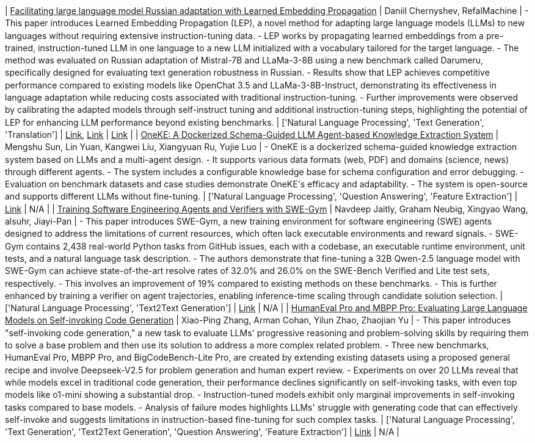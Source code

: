 | [Facilitating large language model Russian adaptation with Learned Embedding Propagation](https://arxiv.org/abs/2412.21140) | Daniil Chernyshev, RefalMachine | - This paper introduces Learned Embedding Propagation (LEP), a novel method for adapting large language models (LLMs) to new languages without requiring extensive instruction-tuning data. - LEP works by propagating learned embeddings from a pre-trained, instruction-tuned LLM in one language to a new LLM initialized with a vocabulary tailored for the target language. - The method was evaluated on Russian adaptation of Mistral-7B and LLaMa-3-8B using a new benchmark called Darumeru, specifically designed for evaluating text generation robustness in Russian. - Results show that LEP achieves competitive performance compared to existing models like OpenChat 3.5 and LLaMa-3-8B-Instruct, demonstrating its effectiveness in language adaptation while reducing costs associated with traditional instruction-tuning. - Further improvements were observed by calibrating the adapted models through self-instruct tuning and additional instruction-tuning steps, highlighting the potential of LEP for enhancing LLM performance beyond existing benchmarks. | ['Natural Language Processing', 'Text Generation', 'Translation'] | [Link](https://github.com/RefalMachine/ruadapt), [Link](https://github.com/RefalMachine/llmtf_open) | [Link](https://huggingface.co/RefalMachine) |
| [OneKE: A Dockerized Schema-Guided LLM Agent-based Knowledge Extraction System](https://arxiv.org/abs/2412.20005) | Mengshu Sun, Lin Yuan, Kangwei Liu, Xiangyuan Ru, Yujie Luo | - OneKE is a dockerized schema-guided knowledge extraction system based on LLMs and a multi-agent design. - It supports various data formats (web, PDF) and domains (science, news) through different agents. - The system includes a configurable knowledge base for schema configuration and error debugging. - Evaluation on benchmark datasets and case studies demonstrate OneKE's efficacy and adaptability. - The system is open-source and supports different LLMs without fine-tuning. | ['Natural Language Processing', 'Question Answering', 'Feature Extraction'] | [Link](https://github.com/zjunlp/OneKE) | N/A |
| [Training Software Engineering Agents and Verifiers with SWE-Gym](https://arxiv.org/abs/2412.21139) | Navdeep Jaitly, Graham Neubig, Xingyao Wang, alsuhr, Jiayi-Pan | - This paper introduces SWE-Gym, a new training environment for software engineering (SWE) agents designed to address the limitations of current resources, which often lack executable environments and reward signals. - SWE-Gym contains 2,438 real-world Python tasks from GitHub issues, each with a codebase, an executable runtime environment, unit tests, and a natural language task description. - The authors demonstrate that fine-tuning a 32B Qwen-2.5 language model with SWE-Gym can achieve state-of-the-art resolve rates of 32.0% and 26.0% on the SWE-Bench Verified and Lite test sets, respectively. - This involves an improvement of 19% compared to existing methods on these benchmarks. - This is further enhanced by training a verifier on agent trajectories, enabling inference-time scaling through candidate solution selection. | ['Natural Language Processing', 'Text2Text Generation'] | [Link](https://github.com/SWE-Gym/SWE-Gym) | N/A |
| [HumanEval Pro and MBPP Pro: Evaluating Large Language Models on Self-invoking Code Generation](https://arxiv.org/abs/2412.21199) | Xiao-Ping Zhang, Arman Cohan, Yilun Zhao, Zhaojian Yu | - This paper introduces "self-invoking code generation," a new task to evaluate LLMs' progressive reasoning and problem-solving skills by requiring them to solve a base problem and then use its solution to address a more complex related problem. - Three new benchmarks, HumanEval Pro, MBPP Pro, and BigCodeBench-Lite Pro, are created by extending existing datasets using a proposed general recipe and involve Deepseek-V2.5 for problem generation and human expert review. - Experiments on over 20 LLMs reveal that while models excel in traditional code generation, their performance declines significantly on self-invoking tasks, with even top models like o1-mini showing a substantial drop. - Instruction-tuned models exhibit only marginal improvements in self-invoking tasks compared to base models. - Analysis of failure modes highlights LLMs' struggle with generating code that can effectively self-invoke and suggests limitations in instruction-based fine-tuning for such complex tasks. | ['Natural Language Processing', 'Text Generation', 'Text2Text Generation', 'Question Answering', 'Feature Extraction'] | [Link](https://github.com/CodeEval-Pro/CodeEval-Pro) | N/A |

